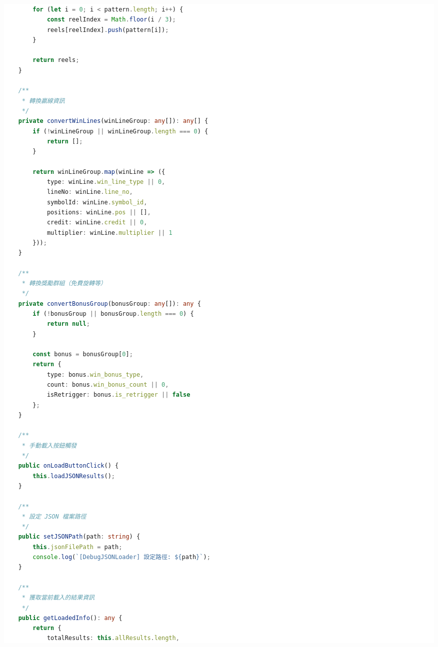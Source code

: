 ```typescript
        for (let i = 0; i < pattern.length; i++) {
            const reelIndex = Math.floor(i / 3);
            reels[reelIndex].push(pattern[i]);
        }
        
        return reels;
    }
    
    /**
     * 轉換贏線資訊
     */
    private convertWinLines(winLineGroup: any[]): any[] {
        if (!winLineGroup || winLineGroup.length === 0) {
            return [];
        }
        
        return winLineGroup.map(winLine => ({
            type: winLine.win_line_type || 0,
            lineNo: winLine.line_no,
            symbolId: winLine.symbol_id,
            positions: winLine.pos || [],
            credit: winLine.credit || 0,
            multiplier: winLine.multiplier || 1
        }));
    }
    
    /**
     * 轉換獎勵群組（免費旋轉等）
     */
    private convertBonusGroup(bonusGroup: any[]): any {
        if (!bonusGroup || bonusGroup.length === 0) {
            return null;
        }
        
        const bonus = bonusGroup[0];
        return {
            type: bonus.win_bonus_type,
            count: bonus.win_bonus_count || 0,
            isRetrigger: bonus.is_retrigger || false
        };
    }
    
    /**
     * 手動載入按鈕觸發
     */
    public onLoadButtonClick() {
        this.loadJSONResults();
    }
    
    /**
     * 設定 JSON 檔案路徑
     */
    public setJSONPath(path: string) {
        this.jsonFilePath = path;
        console.log(`[DebugJSONLoader] 設定路徑: ${path}`);
    }
    
    /**
     * 獲取當前載入的結果資訊
     */
    public getLoadedInfo(): any {
        return {
            totalResults: this.allResults.length,
```